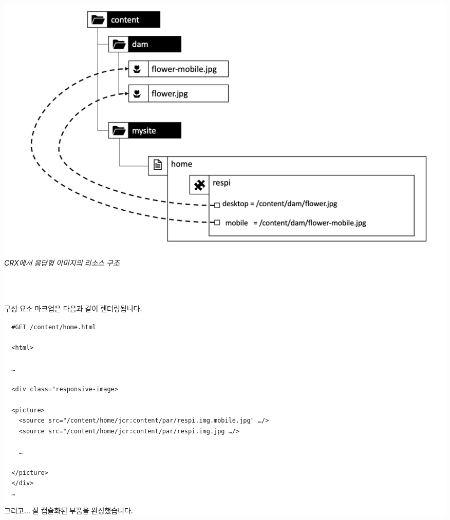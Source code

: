 ![CRX에서 응답형 이미지의 리소스 구조](assets/chapter-1/responsive-image-crx.png)

*CRX에서 응답형 이미지의 리소스 구조*

<br> 

구성 요소 마크업은 다음과 같이 렌더링됩니다.

```plain
  #GET /content/home.html

  <html>

  …

  <div class="responsive-image>

  <picture>
    <source src="/content/home/jcr:content/par/respi.img.mobile.jpg" …/>
    <source src="/content/home/jcr:content/par/respi.img.jpg …/>

    …

  </picture>
  </div>
  …
```

그리고... 잘 캡슐화된 부품을 완성했습니다.
